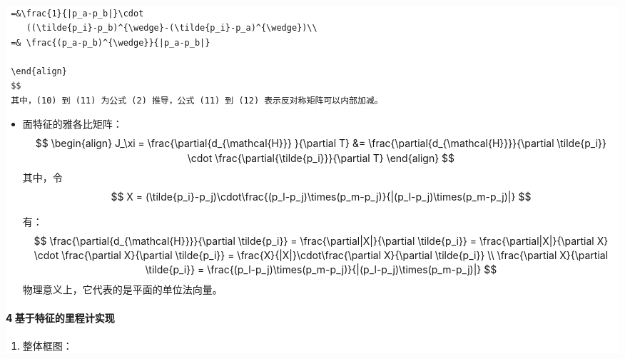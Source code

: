      =&\frac{1}{|p_a-p_b|}\cdot
     	((\tilde{p_i}-p_b)^{\wedge}-(\tilde{p_i}-p_a)^{\wedge})\\
     =& \frac{(p_a-p_b)^{\wedge}}{|p_a-p_b|}
     	
     \end{align}
     $$
     其中，(10) 到 (11) 为公式 (2) 推导，公式 (11) 到 (12) 表示反对称矩阵可以内部加减。

   + 面特征的雅各比矩阵：
     $$
     \begin{align}
     J_\xi = \frac{\partial{d_{\mathcal{H}}} }{\partial T} &= 
     	\frac{\partial{d_{\mathcal{H}}}}{\partial \tilde{p_i}} \cdot
     	\frac{\partial{\tilde{p_i}}}{\partial T}
     \end{align}
     $$
     其中，令
     $$
     X = (\tilde{p_i}-p_j)\cdot\frac{(p_l-p_j)\times(p_m-p_j)}{|(p_l-p_j)\times(p_m-p_j)|}
     $$
     

     有：
     $$
     \frac{\partial{d_{\mathcal{H}}}}{\partial \tilde{p_i}} = 
     \frac{\partial|X|}{\partial \tilde{p_i}} = 
     \frac{\partial|X|}{\partial X} \cdot
     \frac{\partial X}{\partial \tilde{p_i}} =
     \frac{X}{|X|}\cdot\frac{\partial X}{\partial \tilde{p_i}} \\
     \frac{\partial X}{\partial \tilde{p_i}} =
     \frac{(p_l-p_j)\times(p_m-p_j)}{|(p_l-p_j)\times(p_m-p_j)|}
     $$
     物理意义上，它代表的是平面的单位法向量。

#### 4 基于特征的里程计实现

1. 整体框图：
